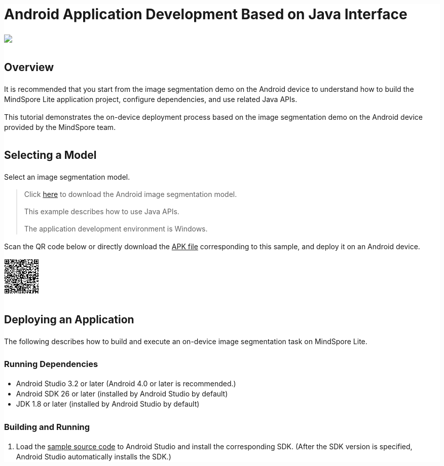 # Android Application Development Based on Java Interface

<a href="https://gitee.com/mindspore/docs/blob/r2.0.0-alpha/docs/lite/docs/source_en/quick_start/image_segmentation.md" target="_blank"><img src="https://mindspore-website.obs.cn-north-4.myhuaweicloud.com/website-images/r2.0.0-alpha/resource/_static/logo_source_en.png"></a>

## Overview

It is recommended that you start from the image segmentation demo on the Android device to understand how to build the MindSpore Lite application project, configure dependencies, and use related Java APIs.

This tutorial demonstrates the on-device deployment process based on the image segmentation demo on the Android device provided by the MindSpore team.

## Selecting a Model

  Select an image segmentation model.

> Click [here](https://download.mindspore.cn/model_zoo/official/lite/mobile_segment_lite/segment_model.ms) to download the Android image segmentation model.
>
> This example describes how to use Java APIs.
>
> The application development environment is Windows.

Scan the QR code below or directly download the [APK file](https://download.mindspore.cn/model_zoo/official/lite/apk/segmentation/image_segmentation.apk) corresponding to this sample, and deploy it on an Android device.

![apk](../images/segmentation_apk.png)

## Deploying an Application

The following describes how to build and execute an on-device image segmentation task on MindSpore Lite.

### Running Dependencies

- Android Studio 3.2 or later (Android 4.0 or later is recommended.)
- Android SDK 26 or later (installed by Android Studio by default)
- JDK 1.8 or later (installed by Android Studio by default)

### Building and Running

1. Load the [sample source code](https://gitee.com/mindspore/models/tree/r2.0.0-alpha/official/lite/image_segmentation) to Android Studio and install the corresponding SDK. (After the SDK version is specified, Android Studio automatically installs the SDK.)
